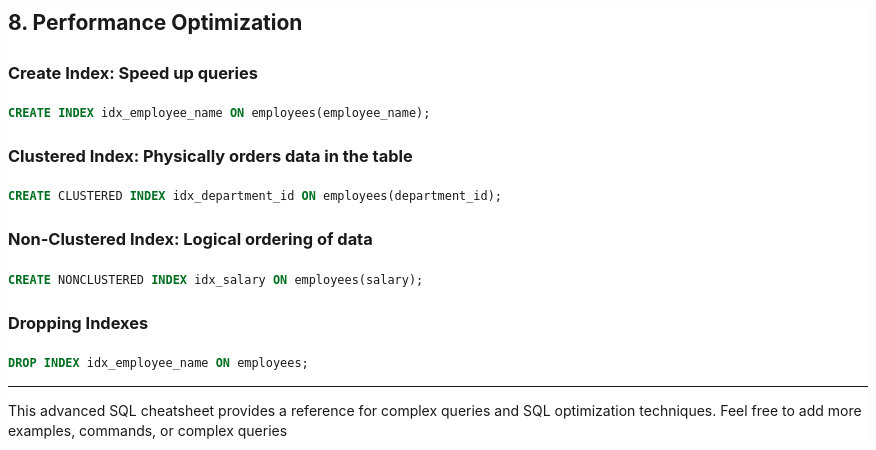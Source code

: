 <a name="optimization"></a>

## 8. Performance Optimization

### **Create Index**: Speed up queries

```sql
CREATE INDEX idx_employee_name ON employees(employee_name);
```

### **Clustered Index**: Physically orders data in the table

```sql
CREATE CLUSTERED INDEX idx_department_id ON employees(department_id);
```

### **Non-Clustered Index**: Logical ordering of data

```sql
CREATE NONCLUSTERED INDEX idx_salary ON employees(salary);
```

### **Dropping Indexes**

```sql
DROP INDEX idx_employee_name ON employees;
```

---

This advanced SQL cheatsheet provides a reference for complex queries and SQL optimization techniques. Feel free to add more examples, commands, or complex queries

